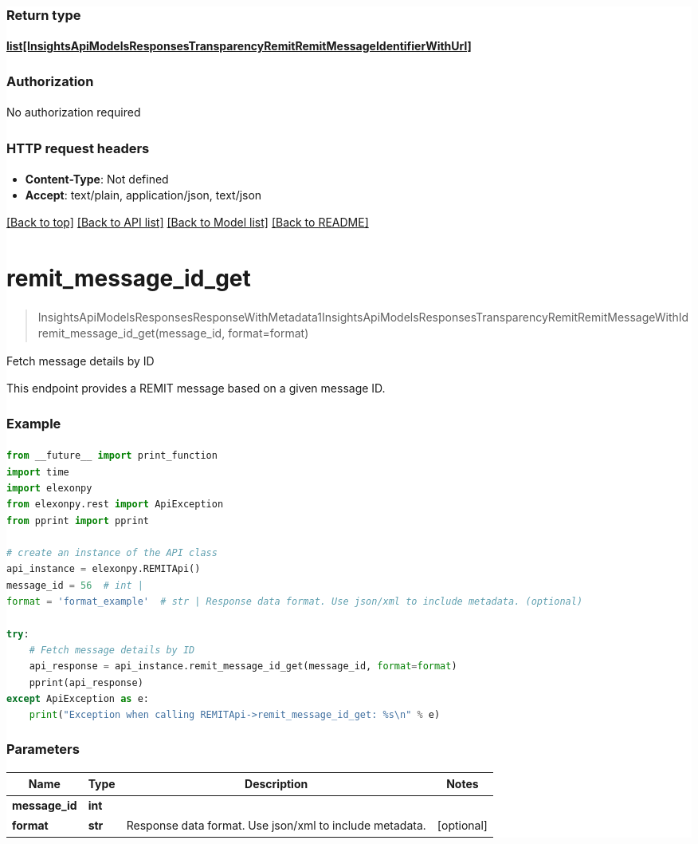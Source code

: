 ### Return type

[**list[InsightsApiModelsResponsesTransparencyRemitRemitMessageIdentifierWithUrl]**](InsightsApiModelsResponsesTransparencyRemitRemitMessageIdentifierWithUrl.md)

### Authorization

No authorization required

### HTTP request headers

 - **Content-Type**: Not defined
 - **Accept**: text/plain, application/json, text/json

[[Back to top]](#) [[Back to API list]](../README.md#documentation-for-api-endpoints) [[Back to Model list]](../README.md#documentation-for-models) [[Back to README]](../README.md)

# **remit_message_id_get**
> InsightsApiModelsResponsesResponseWithMetadata1InsightsApiModelsResponsesTransparencyRemitRemitMessageWithId remit_message_id_get(message_id, format=format)

Fetch message details by ID

This endpoint provides a REMIT message based on a given message ID.

### Example

```python
from __future__ import print_function
import time
import elexonpy
from elexonpy.rest import ApiException
from pprint import pprint

# create an instance of the API class
api_instance = elexonpy.REMITApi()
message_id = 56  # int | 
format = 'format_example'  # str | Response data format. Use json/xml to include metadata. (optional)

try:
    # Fetch message details by ID
    api_response = api_instance.remit_message_id_get(message_id, format=format)
    pprint(api_response)
except ApiException as e:
    print("Exception when calling REMITApi->remit_message_id_get: %s\n" % e)
```

### Parameters

Name | Type | Description  | Notes
------------- | ------------- | ------------- | -------------
 **message_id** | **int**|  | 
 **format** | **str**| Response data format. Use json/xml to include metadata. | [optional] 
